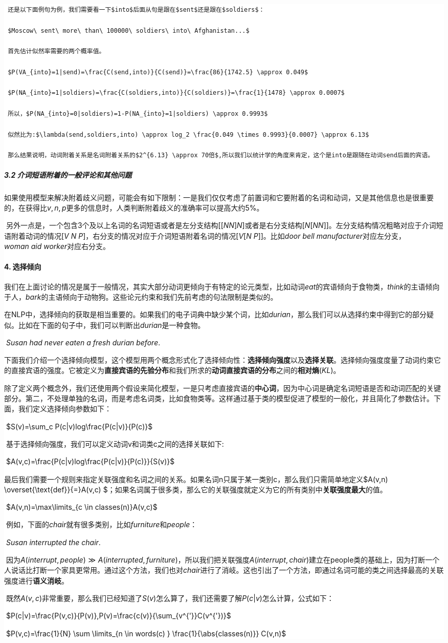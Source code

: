      还是以下面例句为例，我们需要看一下$into$后面从句是跟在$sent$还是跟在$soldiers$：

     $Moscow\ sent\ more\ than\ 100000\ soldiers\ into\ Afghanistan...$

     首先估计似然率需要的两个概率值。

     $P(VA_{into}=1|send)=\frac{C(send,into)}{C(send)}=\frac{86}{1742.5} \approx 0.049$

     $P(NA_{into}=1|soldiers)=\frac{C(soldiers,into)}{C(soldiers)}=\frac{1}{1478} \approx 0.0007$

     所以，$P(NA_{into}=0|soldiers)=1-P(NA_{into}=1|soldiers) \approx 0.9993$

     似然比为:$\lambda(send,soldiers,into) \approx log_2 \frac{0.049 \times 0.9993}{0.0007} \approx 6.13$

     那么结果说明，动词附着关系是名词附着关系的$2^{6.13} \approx 70倍$,所以我们以统计学的角度来肯定，这个是into是跟随在动词send后面的宾语。

#####         3.2 介词短语附着的一般评论和其他问题

​		如果使用模型来解决附着歧义问题，可能会有如下限制：一是我们仅仅考虑了前置词和它要附着的名词和动词，又是其他信息也是很重要的，在获得比$v,n,p$更多的信息时，人类判断附着歧义的准确率可以提高大约5%。

​		另外一点是，一个包含3个及以上名词的名词短语或者是左分支结构$[[NN]N]$或者是右分支结构$[N[NN]]$。左分支结构情况粗略对应于介词短语附着动词的情况$[V\ N\ P]$，右分支的情况对应于介词短语附着名词的情况$[V[N\ P]]$。比如$door\ bell\ manufacturer$对应左分支，$woman\ aid\ worker$对应右分支。

#### 4. 选择倾向

​	我们在上面讨论的情况是属于一般情况，其实大部分动词更倾向于有特定的论元类型，比如动词$eat$的宾语倾向于食物类，$think$的主语倾向于人，$bark$的主语倾向于动物狗。这些论元约束和我们先前考虑的句法限制是类似的。

​	在NLP中，选择倾向的获取是相当重要的。如果我们的电子词典中缺少某个词，比如$durian$，那么我们可以从选择约束中得到它的部分疑似。比如在下面的句子中，我们可以判断出$durian$是一种食物。

​	$Susan\ had\ never\ eaten\ a\ fresh\ durian\ before.$

​	下面我们介绍一个选择倾向模型，这个模型用两个概念形式化了选择倾向性：**选择倾向强度**以及**选择关联**。选择倾向强度度量了动词约束它的直接宾语的强度。它被定义为**直接宾语的先验分布**和我们所求的**动词直接宾语的分布**之间的**相对熵**($KL$)。

​	除了定义两个概念外，我们还使用两个假设来简化模型，一是只考虑直接宾语的**中心词**，因为中心词是确定名词短语是否和动词匹配的关键部分。第二，不处理单独的名词，而是考虑名词类，比如食物类等。这样通过基于类的模型促进了模型的一般化，并且简化了参数估计。下面，我们定义选择倾向参数如下：

​	$S(v)=\sum_c P(c|v)log\frac{P(c|v)}{P(c)}$

​	基于选择倾向强度，我们可以定义动词v和词类c之间的选择关联如下:

​	$A(v,c)=\frac{P(c|v)log\frac{P(c|v)}{P(c)}}{S(v)}$

​	最后我们需要一个规则来指定关联强度和名词之间的关系。如果名词n只属于某一类别c，那么我们只需简单地定义$A(v,n) \overset{\text{def}}{=}A(v,c) $；如果名词属于很多类，那么它的关联强度就定义为它的所有类别中**关联强度最大**的值。

​	$A(v,n)=\max\limits_{c \in classes(n)}A(v,c)$

​	例如，下面的$chair$就有很多类别，比如$furniture$和$people$：

​	$Susan\ interrupted\ the\ chair.$

​	因为$A(interrupt,people) \gg A(interrupted,furniture)$，所以我们把关联强度$A(interrupt,chair)$建立在people类的基础上，因为打断一个人说话比打断一个家具更常用。通过这个方法，我们也对$chair$进行了消岐。这也引出了一个方法，即通过名词可能的类之间选择最高的关联强度进行**语义消岐**。

​	既然$A(v,c)$非常重要，那么我们已经知道了$S(v)$怎么算了，我们还需要了解$P(c|v)$怎么计算，公式如下：

​	$P(c|v)=\frac{P(v,c)}{P(v)},P(v)=\frac{c(v)}{\sum_{v^{'}}C(v^{'})}$

​	$P(v,c)=\frac{1}{N} \sum \limits_{n \in words(c) } \frac{1}{\abs{classes(n)}} C(v,n)$
